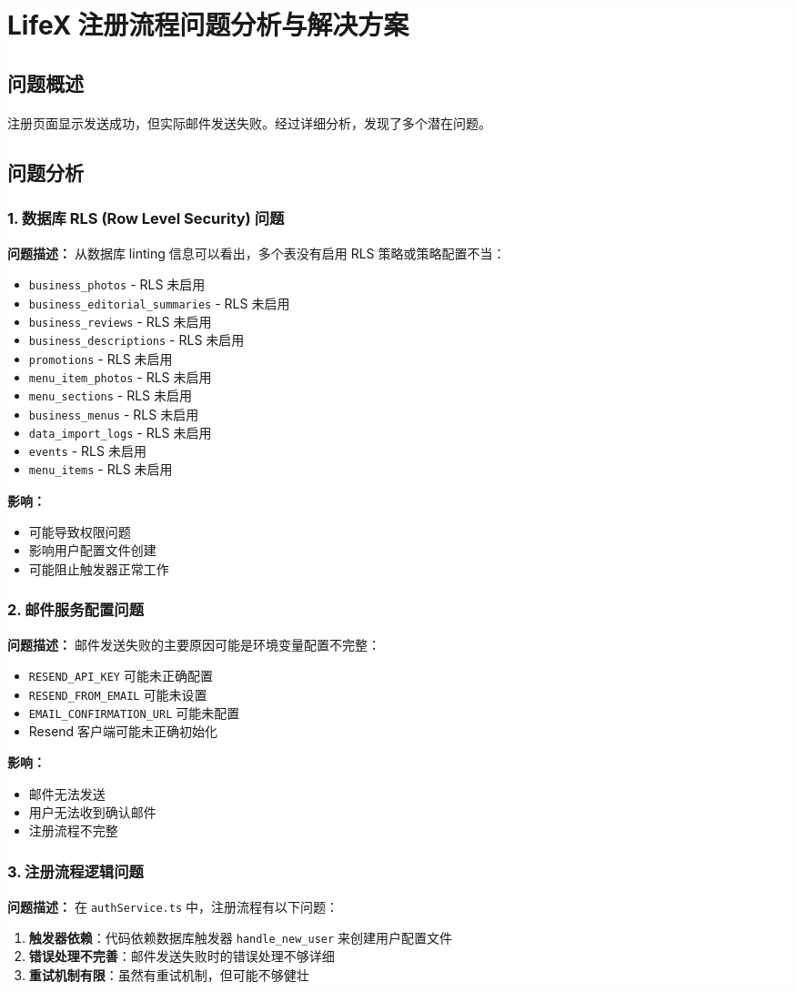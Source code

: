 # LifeX 注册流程问题分析与解决方案

## 问题概述

注册页面显示发送成功，但实际邮件发送失败。经过详细分析，发现了多个潜在问题。

## 问题分析

### 1. 数据库 RLS (Row Level Security) 问题

**问题描述：**
从数据库 linting 信息可以看出，多个表没有启用 RLS 策略或策略配置不当：

- `business_photos` - RLS 未启用
- `business_editorial_summaries` - RLS 未启用  
- `business_reviews` - RLS 未启用
- `business_descriptions` - RLS 未启用
- `promotions` - RLS 未启用
- `menu_item_photos` - RLS 未启用
- `menu_sections` - RLS 未启用
- `business_menus` - RLS 未启用
- `data_import_logs` - RLS 未启用
- `events` - RLS 未启用
- `menu_items` - RLS 未启用

**影响：**
- 可能导致权限问题
- 影响用户配置文件创建
- 可能阻止触发器正常工作

### 2. 邮件服务配置问题

**问题描述：**
邮件发送失败的主要原因可能是环境变量配置不完整：

- `RESEND_API_KEY` 可能未正确配置
- `RESEND_FROM_EMAIL` 可能未设置
- `EMAIL_CONFIRMATION_URL` 可能未配置
- Resend 客户端可能未正确初始化

**影响：**
- 邮件无法发送
- 用户无法收到确认邮件
- 注册流程不完整

### 3. 注册流程逻辑问题

**问题描述：**
在 `authService.ts` 中，注册流程有以下问题：

1. **触发器依赖**：代码依赖数据库触发器 `handle_new_user` 来创建用户配置文件
2. **错误处理不完善**：邮件发送失败时的错误处理不够详细
3. **重试机制有限**：虽然有重试机制，但可能不够健壮
